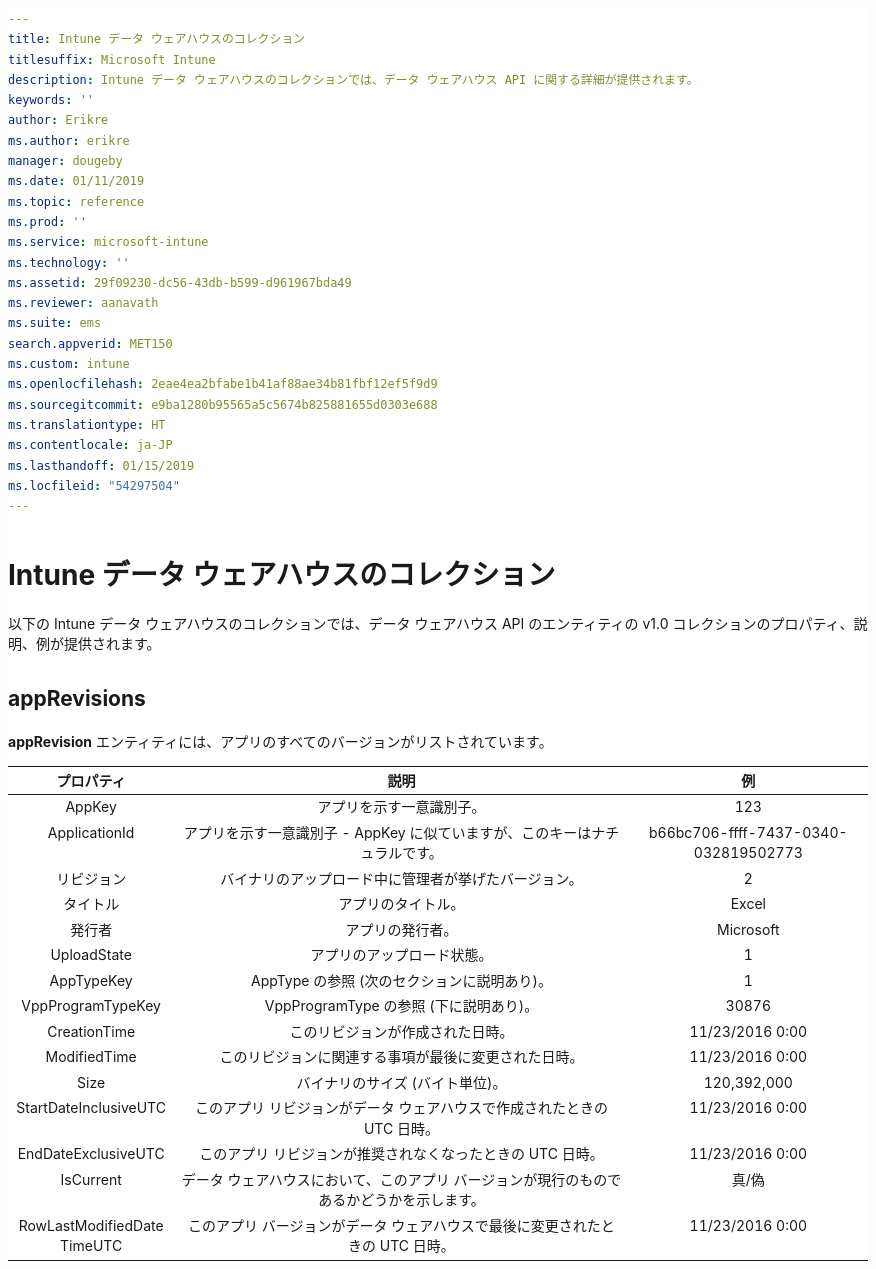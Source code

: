 ```yaml
---
title: Intune データ ウェアハウスのコレクション
titlesuffix: Microsoft Intune
description: Intune データ ウェアハウスのコレクションでは、データ ウェアハウス API に関する詳細が提供されます。
keywords: ''
author: Erikre
ms.author: erikre
manager: dougeby
ms.date: 01/11/2019
ms.topic: reference
ms.prod: ''
ms.service: microsoft-intune
ms.technology: ''
ms.assetid: 29f09230-dc56-43db-b599-d961967bda49
ms.reviewer: aanavath
ms.suite: ems
search.appverid: MET150
ms.custom: intune
ms.openlocfilehash: 2eae4ea2bfabe1b41af88ae34b81fbf12ef5f9d9
ms.sourcegitcommit: e9ba1280b95565a5c5674b825881655d0303e688
ms.translationtype: HT
ms.contentlocale: ja-JP
ms.lasthandoff: 01/15/2019
ms.locfileid: "54297504"
---
```

#  <a name="intune-data-warehouse-collections"></a>Intune データ ウェアハウスのコレクション

以下の Intune データ ウェアハウスのコレクションでは、データ ウェアハウス API のエンティティの v1.0 コレクションのプロパティ、説明、例が提供されます。 

## <a name="apprevisions"></a>appRevisions
**appRevision** エンティティには、アプリのすべてのバージョンがリストされています。

|          プロパティ          |                                      説明                                      |                例               |
|:--------------------------:|:-------------------------------------------------------------------------------------:|:------------------------------------:|
| AppKey                     | アプリを示す一意識別子。                                                         | 123                                  |
| ApplicationId              | アプリを示す一意識別子 - AppKey に似ていますが、このキーはナチュラルです。        | b66bc706-ffff-7437-0340-032819502773 |
| リビジョン                   | バイナリのアップロード中に管理者が挙げたバージョン。                   | 2                                    |
| タイトル                      | アプリのタイトル。                                                                     | Excel                                |
| 発行者                  | アプリの発行者。                                                                 | Microsoft                            |
| UploadState                | アプリのアップロード状態。                                                              | 1                                    |
| AppTypeKey                 | AppType の参照 (次のセクションに説明あり)。                            | 1                                    |
| VppProgramTypeKey          | VppProgramType の参照 (下に説明あり)。                                        | 30876                                |
| CreationTime               | このリビジョンが作成された日時。                                            | 11/23/2016 0:00                      |
| ModifiedTime               | このリビジョンに関連する事項が最後に変更された日時。                            | 11/23/2016 0:00                      |
| Size                       | バイナリのサイズ (バイト単位)。                                                          | 120,392,000                          |
| StartDateInclusiveUTC      | このアプリ リビジョンがデータ ウェアハウスで作成されたときの UTC 日時。      | 11/23/2016 0:00                      |
| EndDateExclusiveUTC        | このアプリ リビジョンが推奨されなくなったときの UTC 日時。                        | 11/23/2016 0:00                      |
| IsCurrent                  | データ ウェアハウスにおいて、このアプリ バージョンが現行のものであるかどうかを示します。         | 真/偽                           |
| RowLastModifiedDateTimeUTC | このアプリ バージョンがデータ ウェアハウスで最後に変更されたときの UTC 日時。 | 11/23/2016 0:00                      |